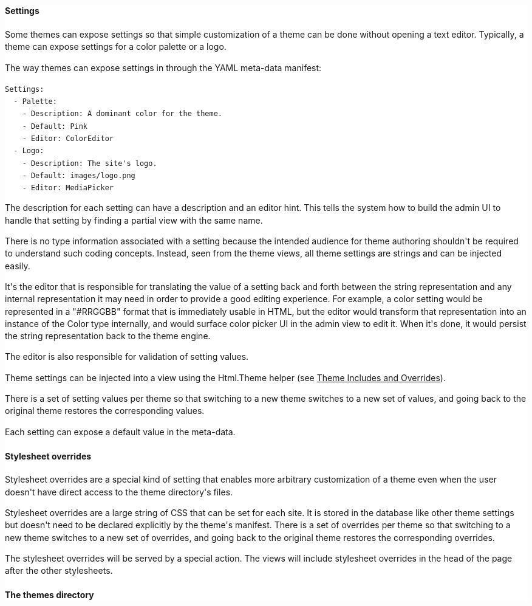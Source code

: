 #### Settings

Some themes can expose settings so that simple customization of a theme can be done without opening a text editor. Typically, a theme can expose settings for a color palette or a logo.

The way themes can expose settings in through the YAML meta-data manifest:

    
    Settings:
      - Palette:
        - Description: A dominant color for the theme.
        - Default: Pink
        - Editor: ColorEditor
      - Logo:
        - Description: The site's logo.
        - Default: images/logo.png
        - Editor: MediaPicker


The description for each setting can have a description and an editor hint. This tells the system how to build the admin UI to handle that setting by finding a partial view with the same name.

There is no type information associated with a setting because the intended audience for theme authoring shouldn't be required to understand such coding concepts. Instead, seen from the theme views, all theme settings are strings and can be injected easily.

It's the editor that is responsible for translating the value of a setting back and forth between the string representation and any internal representation it may need in order to provide a good editing experience. For example, a color setting would be represented in a "#RRGGBB" format that is immediately usable in HTML, but the editor would transform that representation into an instance of the Color type internally, and would surface color picker UI in the admin view to edit it. When it's done, it would persist the string representation back to the theme engine.

The editor is also responsible for validation of setting values.

Theme settings can be injected into a view using the Html.Theme helper (see [Theme Includes and Overrides](Themes-includes)).

There is a set of setting values per theme so that switching to a new theme switches to a new set of values, and going back to the original theme restores the corresponding values.

Each setting can expose a default value in the meta-data.

#### Stylesheet overrides

Stylesheet overrides are a special kind of setting that enables more arbitrary customization of a theme even when the user doesn't have direct access to the theme directory's files.

Stylesheet overrides are a large string of CSS that can be set for each site. It is stored in the database like other theme settings but doesn't need to be declared explicitly by the theme's manifest. There is a set of overrides per theme so that switching to a new theme switches to a new set of overrides, and going back to the original theme restores the corresponding overrides.

The stylesheet overrides will be served by a special action. The views will include stylesheet overrides in the head of the page after the other stylesheets.

#### The themes directory
